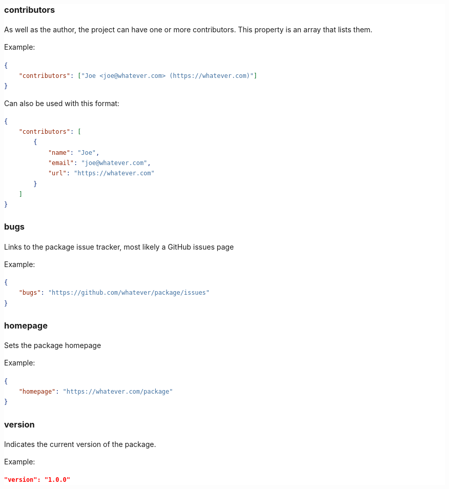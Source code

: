 ### contributors

As well as the author, the project can have one or more contributors. This property is an array that lists them.

Example:

```json
{
    "contributors": ["Joe <joe@whatever.com> (https://whatever.com)"]
}
```

Can also be used with this format:

```json
{
    "contributors": [
        {
            "name": "Joe",
            "email": "joe@whatever.com",
            "url": "https://whatever.com"
        }
    ]
}
```

### bugs

Links to the package issue tracker, most likely a GitHub issues page

Example:

```json
{
    "bugs": "https://github.com/whatever/package/issues"
}
```

### homepage

Sets the package homepage

Example:

```json
{
    "homepage": "https://whatever.com/package"
}
```

### version

Indicates the current version of the package.

Example:

```json
"version": "1.0.0"
```
